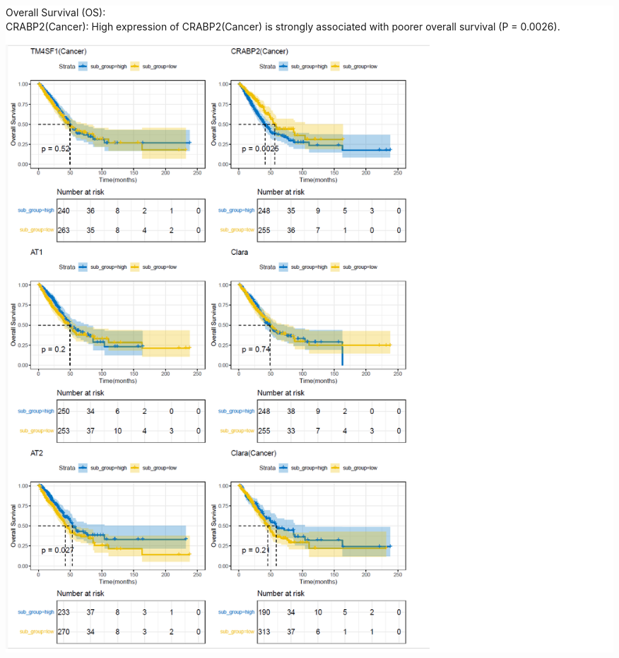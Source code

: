 Overall Survival (OS):  
CRABP2(Cancer): High expression of CRABP2(Cancer) is strongly associated with poorer overall survival (P = 0.0026).  

<img src="images/GSVA_KM_OS_plot.png" width="600px" />  
